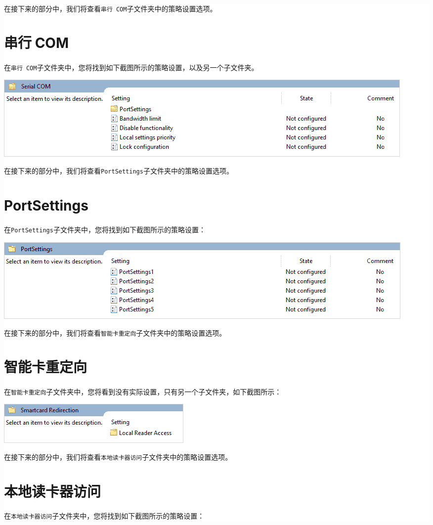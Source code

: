 在接下来的部分中，我们将查看`串行 COM`子文件夹中的策略设置选项。

# 串行 COM

在`串行 COM`子文件夹中，您将找到如下截图所示的策略设置，以及另一个子文件夹。

![](img/0e550712-94fa-4abd-8e45-e0b092afd4b4.png)

在接下来的部分中，我们将查看`PortSettings`子文件夹中的策略设置选项。

# PortSettings

在`PortSettings`子文件夹中，您将找到如下截图所示的策略设置：

![](img/df93728b-bd51-42f4-b245-f9d5996b78ae.png)

在接下来的部分中，我们将查看`智能卡重定向`子文件夹中的策略设置选项。

# 智能卡重定向

在`智能卡重定向`子文件夹中，您将看到没有实际设置，只有另一个子文件夹，如下截图所示：

![](img/b5077cd9-a496-46c6-8ad7-4055e42bac4c.png)

在接下来的部分中，我们将查看`本地读卡器访问`子文件夹中的策略设置选项。

# 本地读卡器访问

在`本地读卡器访问`子文件夹中，您将找到如下截图所示的策略设置：
